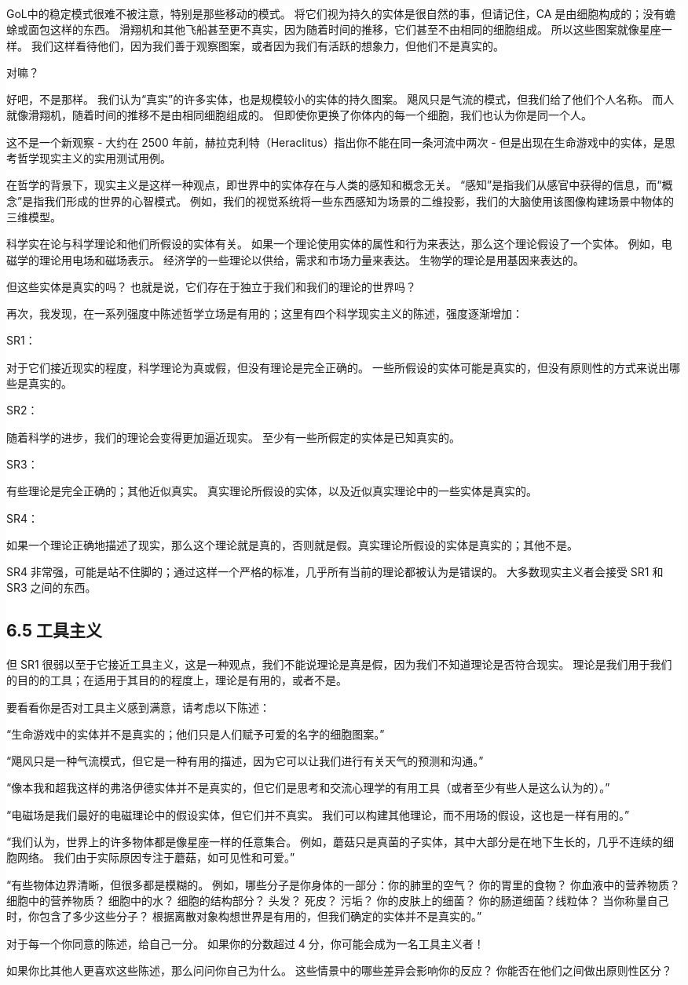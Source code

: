 GoL中的稳定模式很难不被注意，特别是那些移动的模式。 将它们视为持久的实体是很自然的事，但请记住，CA 是由细胞构成的；没有蟾蜍或面包这样的东西。 滑翔机和其他飞船甚至更不真实，因为随着时间的推移，它们甚至不由相同的细胞组成。 所以这些图案就像星座一样。 我们这样看待他们，因为我们善于观察图案，或者因为我们有活跃的想象力，但他们不是真实的。


对嘛？

好吧，不是那样。 我们认为“真实”的许多实体，也是规模较小的实体的持久图案。 飓风只是气流的模式，但我们给了他们个人名称。 而人就像滑翔机，随着时间的推移不是由相同细胞组成的。 但即使你更换了你体内的每一个细胞，我们也认为你是同一个人。

这不是一个新观察 - 大约在 2500 年前，赫拉克利特（Heraclitus）指出你不能在同一条河流中两次 - 但是出现在生命游戏中的实体，是思考哲学现实主义的实用测试用例。


在哲学的背景下，现实主义是这样一种观点，即世界中的实体存在与人类的感知和概念无关。 “感知”是指我们从感官中获得的信息，而“概念”是指我们形成的世界的心智模式。 例如，我们的视觉系统将一些东西感知为场景的二维投影，我们的大脑使用该图像构建场景中物体的三维模型。

科学实在论与科学理论和他们所假设的实体有关。 如果一个理论使用实体的属性和行为来表达，那么这个理论假设了一个实体。 例如，电磁学的理论用电场和磁场表示。 经济学的一些理论以供给，需求和市场力量来表达。 生物学的理论是用基因来表达的。

但这些实体是真实的吗？ 也就是说，它们存在于独立于我们和我们的理论的世界吗？


再次，我发现，在一系列强度中陈述哲学立场是有用的；这里有四个科学现实主义的陈述，强度逐渐增加：

SR1：

对于它们接近现实的程度，科学理论为真或假，但没有理论是完全正确的。 一些所假设的实体可能是真实的，但没有原则性的方式来说出哪些是真实的。

SR2：

随着科学的进步，我们的理论会变得更加逼近现实。 至少有一些所假定的实体是已知真实的。

SR3：

有些理论是完全正确的；其他近似真实。 真实理论所假设的实体，以及近似真实理论中的一些实体是真实的。

SR4：

如果一个理论正确地描述了现实，那么这个理论就是真的，否则就是假。真实理论所假设的实体是真实的；其他不是。

SR4 非常强，可能是站不住脚的；通过这样一个严格的标准，几乎所有当前的理论都被认为是错误的。 大多数现实主义者会接受 SR1 和 SR3 之间的东西。

## 6.5 工具主义

但 SR1 很弱以至于它接近工具主义，这是一种观点，我们不能说理论是真是假，因为我们不知道理论是否符合现实。 理论是我们用于我们的目的的工具；在适用于其目的的程度上，理论是有用的，或者不是。


要看看你是否对工具主义感到满意，请考虑以下陈述：

“生命游戏中的实体并不是真实的；他们只是人们赋予可爱的名字的细胞图案。”

“飓风只是一种气流模式，但它是一种有用的描述，因为它可以让我们进行有关天气的预测和沟通。”

“像本我和超我这样的弗洛伊德实体并不是真实的，但它们是思考和交流心理学的有用工具（或者至少有些人是这么认为的）。”

“电磁场是我们最好的电磁理论中的假设实体，但它们并不真实。 我们可以构建其他理论，而不用场的假设，这也是一样有用的。”

“我们认为，世界上的许多物体都是像星座一样的任意集合。 例如，蘑菇只是真菌的子实体，其中大部分是在地下生长的，几乎不连续的细胞网络。 我们由于实际原因专注于蘑菇，如可见性和可爱。”

“有些物体边界清晰，但很多都是模糊的。 例如，哪些分子是你身体的一部分：你的肺里的空气？ 你的胃里的食物？ 你血液中的营养物质？ 细胞中的营养物质？ 细胞中的水？ 细胞的结构部分？ 头发？ 死皮？ 污垢？ 你的皮肤上的细菌？ 你的肠道细菌？线粒体？ 当你称量自己时，你包含了多少这些分子？ 根据离散对象构想世界是有用的，但我们确定的实体并不是真实的。”

对于每一个你同意的陈述，给自己一分。 如果你的分数超过 4 分，你可能会成为一名工具主义者！

如果你比其他人更喜欢这些陈述，那么问问你自己为什么。 这些情景中的哪些差异会影响你的反应？ 你能否在他们之间做出原则性区分？
